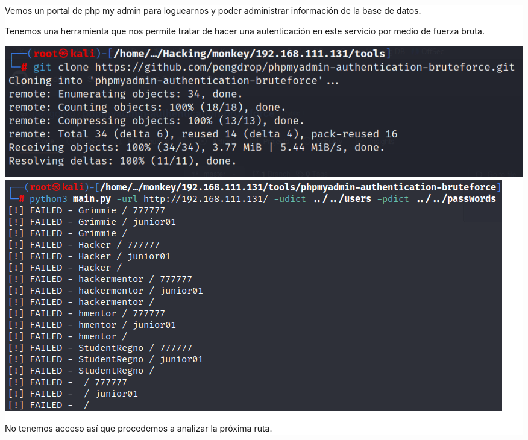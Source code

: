 Vemos un portal de php my admin para loguearnos y poder administrar información de la base de datos.

Tenemos una herramienta que nos permite tratar de hacer una autenticación en este servicio por medio de fuerza bruta.

![alt text](image-17.png)
![alt text](image-18.png)

No tenemos acceso así que procedemos a analizar la próxima ruta. 
